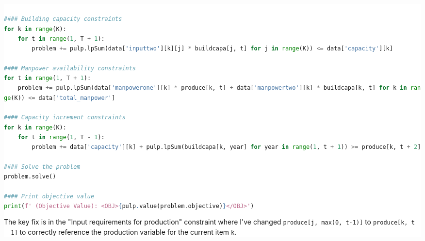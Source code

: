 ```python

#### Building capacity constraints
for k in range(K):
    for t in range(1, T + 1):
        problem += pulp.lpSum(data['inputtwo'][k][j] * buildcapa[j, t] for j in range(K)) <= data['capacity'][k]

#### Manpower availability constraints
for t in range(1, T + 1):
    problem += pulp.lpSum(data['manpowerone'][k] * produce[k, t] + data['manpowertwo'][k] * buildcapa[k, t] for k in range(K)) <= data['total_manpower']

#### Capacity increment constraints
for k in range(K):
    for t in range(1, T - 1):
        problem += data['capacity'][k] + pulp.lpSum(buildcapa[k, year] for year in range(1, t + 1)) >= produce[k, t + 2]

#### Solve the problem
problem.solve()

#### Print objective value
print(f' (Objective Value): <OBJ>{pulp.value(problem.objective)}</OBJ>')
``` 

The key fix is in the "Input requirements for production" constraint where I've changed `produce[j, max(0, t-1)]` to `produce[k, t - 1]` to correctly reference the production variable for the current item `k`.

